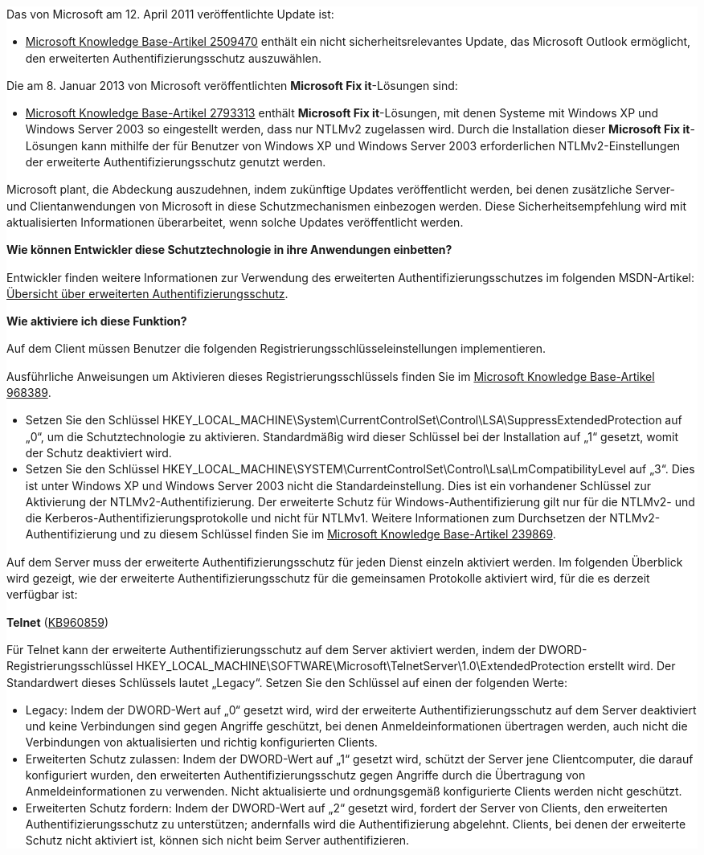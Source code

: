 Das von Microsoft am 12. April 2011 veröffentlichte Update ist:

-   [Microsoft Knowledge Base-Artikel 2509470](http://support.microsoft.com/kb/2509470) enthält ein nicht sicherheitsrelevantes Update, das Microsoft Outlook ermöglicht, den erweiterten Authentifizierungsschutz auszuwählen.

Die am 8. Januar 2013 von Microsoft veröffentlichten **Microsoft Fix it**-Lösungen sind:

-   [Microsoft Knowledge Base-Artikel 2793313](http://support.microsoft.com/kb/2793313) enthält **Microsoft Fix it**-Lösungen, mit denen Systeme mit Windows XP und Windows Server 2003 so eingestellt werden, dass nur NTLMv2 zugelassen wird. Durch die Installation dieser **Microsoft Fix it**-Lösungen kann mithilfe der für Benutzer von Windows XP und Windows Server 2003 erforderlichen NTLMv2-Einstellungen der erweiterte Authentifizierungsschutz genutzt werden.

Microsoft plant, die Abdeckung auszudehnen, indem zukünftige Updates veröffentlicht werden, bei denen zusätzliche Server- und Clientanwendungen von Microsoft in diese Schutzmechanismen einbezogen werden. Diese Sicherheitsempfehlung wird mit aktualisierten Informationen überarbeitet, wenn solche Updates veröffentlicht werden.

**Wie können Entwickler diese Schutztechnologie in ihre Anwendungen einbetten?**  

Entwickler finden weitere Informationen zur Verwendung des erweiterten Authentifizierungsschutzes im folgenden MSDN-Artikel: [Übersicht über erweiterten Authentifizierungsschutz](http://msdn.microsoft.com/en-us/library/dd639324.aspx).

**Wie aktiviere ich diese Funktion?**  

Auf dem Client müssen Benutzer die folgenden Registrierungsschlüsseleinstellungen implementieren.

Ausführliche Anweisungen um Aktivieren dieses Registrierungsschlüssels finden Sie im [Microsoft Knowledge Base-Artikel 968389](http://support.microsoft.com/kb/968389).

-   Setzen Sie den Schlüssel HKEY\_LOCAL\_MACHINE\\System\\CurrentControlSet\\Control\\LSA\\SuppressExtendedProtection auf „0“, um die Schutztechnologie zu aktivieren. Standardmäßig wird dieser Schlüssel bei der Installation auf „1“ gesetzt, womit der Schutz deaktiviert wird.
-   Setzen Sie den Schlüssel HKEY\_LOCAL\_MACHINE\\SYSTEM\\CurrentControlSet\\Control\\Lsa\\LmCompatibilityLevel auf „3“. Dies ist unter Windows XP und Windows Server 2003 nicht die Standardeinstellung. Dies ist ein vorhandener Schlüssel zur Aktivierung der NTLMv2-Authentifizierung. Der erweiterte Schutz für Windows-Authentifizierung gilt nur für die NTLMv2- und die Kerberos-Authentifizierungsprotokolle und nicht für NTLMv1.
    Weitere Informationen zum Durchsetzen der NTLMv2-Authentifizierung und zu diesem Schlüssel finden Sie im [Microsoft Knowledge Base-Artikel 239869](http://support.microsoft.com/kb/239869).

Auf dem Server muss der erweiterte Authentifizierungsschutz für jeden Dienst einzeln aktiviert werden. Im folgenden Überblick wird gezeigt, wie der erweiterte Authentifizierungsschutz für die gemeinsamen Protokolle aktiviert wird, für die es derzeit verfügbar ist:

**Telnet** ([KB960859](http://support.microsoft.com/kb/960859))

Für Telnet kann der erweiterte Authentifizierungsschutz auf dem Server aktiviert werden, indem der DWORD-Registrierungsschlüssel HKEY\_LOCAL\_MACHINE\\SOFTWARE\\Microsoft\\TelnetServer\\1.0\\ExtendedProtection erstellt wird. Der Standardwert dieses Schlüssels lautet „Legacy“. Setzen Sie den Schlüssel auf einen der folgenden Werte:

-   Legacy: Indem der DWORD-Wert auf „0“ gesetzt wird, wird der erweiterte Authentifizierungsschutz auf dem Server deaktiviert und keine Verbindungen sind gegen Angriffe geschützt, bei denen Anmeldeinformationen übertragen werden, auch nicht die Verbindungen von aktualisierten und richtig konfigurierten Clients.
-   Erweiterten Schutz zulassen: Indem der DWORD-Wert auf „1“ gesetzt wird, schützt der Server jene Clientcomputer, die darauf konfiguriert wurden, den erweiterten Authentifizierungsschutz gegen Angriffe durch die Übertragung von Anmeldeinformationen zu verwenden. Nicht aktualisierte und ordnungsgemäß konfigurierte Clients werden nicht geschützt.
-   Erweiterten Schutz fordern: Indem der DWORD-Wert auf „2“ gesetzt wird, fordert der Server von Clients, den erweiterten Authentifizierungsschutz zu unterstützen; andernfalls wird die Authentifizierung abgelehnt. Clients, bei denen der erweiterte Schutz nicht aktiviert ist, können sich nicht beim Server authentifizieren.
